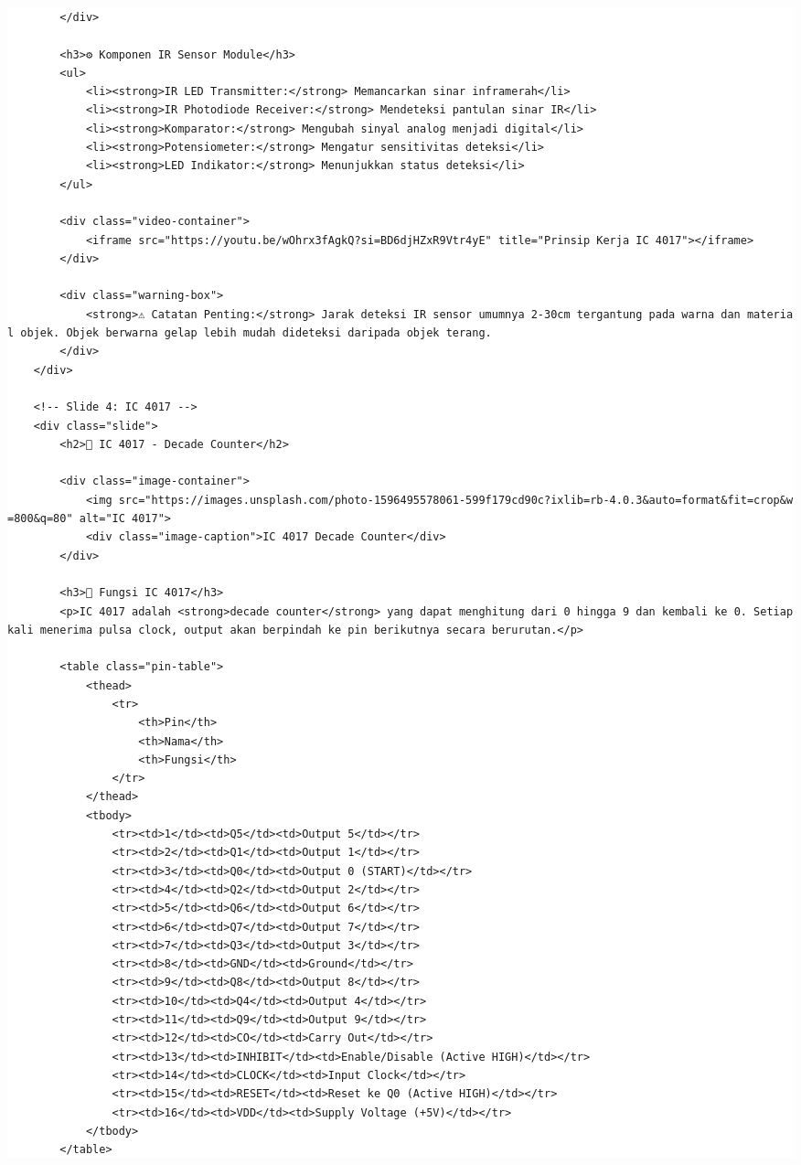             </div>
            
            <h3>⚙️ Komponen IR Sensor Module</h3>
            <ul>
                <li><strong>IR LED Transmitter:</strong> Memancarkan sinar inframerah</li>
                <li><strong>IR Photodiode Receiver:</strong> Mendeteksi pantulan sinar IR</li>
                <li><strong>Komparator:</strong> Mengubah sinyal analog menjadi digital</li>
                <li><strong>Potensiometer:</strong> Mengatur sensitivitas deteksi</li>
                <li><strong>LED Indikator:</strong> Menunjukkan status deteksi</li>
            </ul>
            
            <div class="video-container">
                <iframe src="https://youtu.be/wOhrx3fAgkQ?si=BD6djHZxR9Vtr4yE" title="Prinsip Kerja IC 4017"></iframe>
            </div>
            
            <div class="warning-box">
                <strong>⚠️ Catatan Penting:</strong> Jarak deteksi IR sensor umumnya 2-30cm tergantung pada warna dan material objek. Objek berwarna gelap lebih mudah dideteksi daripada objek terang.
            </div>
        </div>
        
        <!-- Slide 4: IC 4017 -->
        <div class="slide">
            <h2>🔢 IC 4017 - Decade Counter</h2>
            
            <div class="image-container">
                <img src="https://images.unsplash.com/photo-1596495578061-599f179cd90c?ixlib=rb-4.0.3&auto=format&fit=crop&w=800&q=80" alt="IC 4017">
                <div class="image-caption">IC 4017 Decade Counter</div>
            </div>
            
            <h3>🧠 Fungsi IC 4017</h3>
            <p>IC 4017 adalah <strong>decade counter</strong> yang dapat menghitung dari 0 hingga 9 dan kembali ke 0. Setiap kali menerima pulsa clock, output akan berpindah ke pin berikutnya secara berurutan.</p>
            
            <table class="pin-table">
                <thead>
                    <tr>
                        <th>Pin</th>
                        <th>Nama</th>
                        <th>Fungsi</th>
                    </tr>
                </thead>
                <tbody>
                    <tr><td>1</td><td>Q5</td><td>Output 5</td></tr>
                    <tr><td>2</td><td>Q1</td><td>Output 1</td></tr>
                    <tr><td>3</td><td>Q0</td><td>Output 0 (START)</td></tr>
                    <tr><td>4</td><td>Q2</td><td>Output 2</td></tr>
                    <tr><td>5</td><td>Q6</td><td>Output 6</td></tr>
                    <tr><td>6</td><td>Q7</td><td>Output 7</td></tr>
                    <tr><td>7</td><td>Q3</td><td>Output 3</td></tr>
                    <tr><td>8</td><td>GND</td><td>Ground</td></tr>
                    <tr><td>9</td><td>Q8</td><td>Output 8</td></tr>
                    <tr><td>10</td><td>Q4</td><td>Output 4</td></tr>
                    <tr><td>11</td><td>Q9</td><td>Output 9</td></tr>
                    <tr><td>12</td><td>CO</td><td>Carry Out</td></tr>
                    <tr><td>13</td><td>INHIBIT</td><td>Enable/Disable (Active HIGH)</td></tr>
                    <tr><td>14</td><td>CLOCK</td><td>Input Clock</td></tr>
                    <tr><td>15</td><td>RESET</td><td>Reset ke Q0 (Active HIGH)</td></tr>
                    <tr><td>16</td><td>VDD</td><td>Supply Voltage (+5V)</td></tr>
                </tbody>
            </table>
            